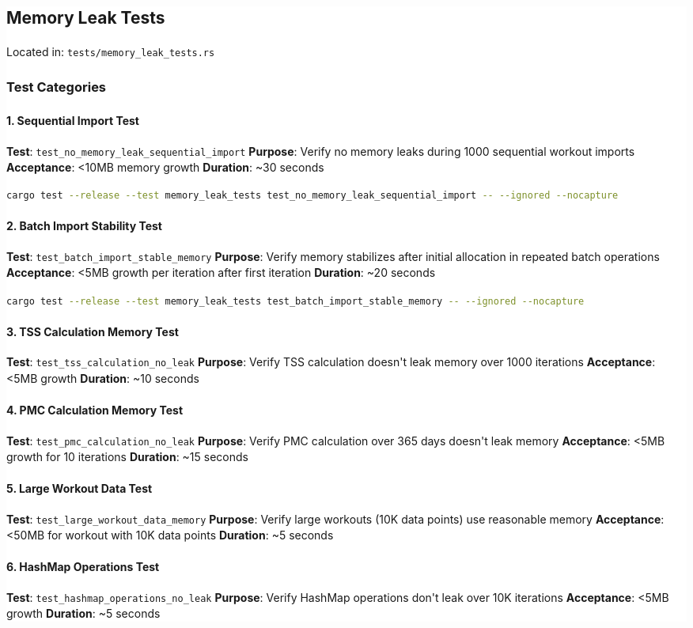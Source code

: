 
## Memory Leak Tests

Located in: `tests/memory_leak_tests.rs`

### Test Categories

#### 1. Sequential Import Test
**Test**: `test_no_memory_leak_sequential_import`
**Purpose**: Verify no memory leaks during 1000 sequential workout imports
**Acceptance**: <10MB memory growth
**Duration**: ~30 seconds

```bash
cargo test --release --test memory_leak_tests test_no_memory_leak_sequential_import -- --ignored --nocapture
```

#### 2. Batch Import Stability Test
**Test**: `test_batch_import_stable_memory`
**Purpose**: Verify memory stabilizes after initial allocation in repeated batch operations
**Acceptance**: <5MB growth per iteration after first iteration
**Duration**: ~20 seconds

```bash
cargo test --release --test memory_leak_tests test_batch_import_stable_memory -- --ignored --nocapture
```

#### 3. TSS Calculation Memory Test
**Test**: `test_tss_calculation_no_leak`
**Purpose**: Verify TSS calculation doesn't leak memory over 1000 iterations
**Acceptance**: <5MB growth
**Duration**: ~10 seconds

#### 4. PMC Calculation Memory Test
**Test**: `test_pmc_calculation_no_leak`
**Purpose**: Verify PMC calculation over 365 days doesn't leak memory
**Acceptance**: <5MB growth for 10 iterations
**Duration**: ~15 seconds

#### 5. Large Workout Data Test
**Test**: `test_large_workout_data_memory`
**Purpose**: Verify large workouts (10K data points) use reasonable memory
**Acceptance**: <50MB for workout with 10K data points
**Duration**: ~5 seconds

#### 6. HashMap Operations Test
**Test**: `test_hashmap_operations_no_leak`
**Purpose**: Verify HashMap operations don't leak over 10K iterations
**Acceptance**: <5MB growth
**Duration**: ~5 seconds
